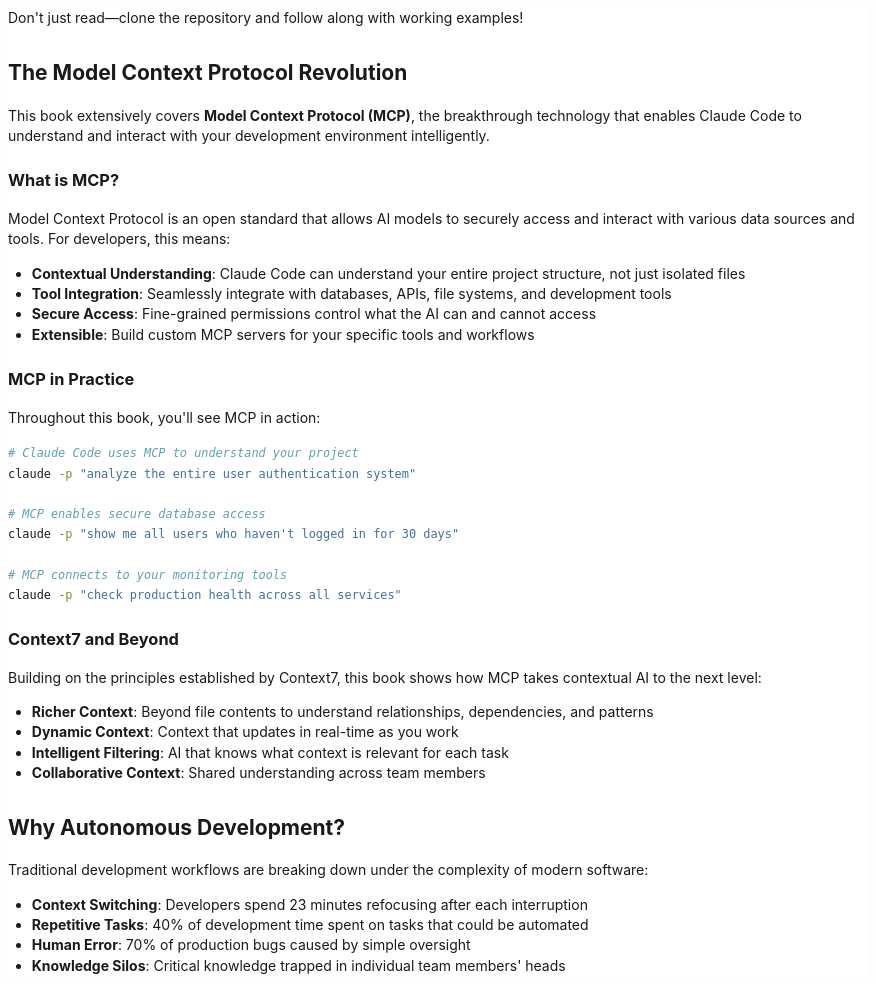 ```
```

Don't just read—clone the repository and follow along with working examples!

## The Model Context Protocol Revolution

This book extensively covers **Model Context Protocol (MCP)**, the breakthrough technology that enables Claude Code to understand and interact with your development environment intelligently.

### What is MCP?

Model Context Protocol is an open standard that allows AI models to securely access and interact with various data sources and tools. For developers, this means:

- **Contextual Understanding**: Claude Code can understand your entire project structure, not just isolated files
- **Tool Integration**: Seamlessly integrate with databases, APIs, file systems, and development tools
- **Secure Access**: Fine-grained permissions control what the AI can and cannot access
- **Extensible**: Build custom MCP servers for your specific tools and workflows

### MCP in Practice

Throughout this book, you'll see MCP in action:

```bash
# Claude Code uses MCP to understand your project
claude -p "analyze the entire user authentication system"

# MCP enables secure database access
claude -p "show me all users who haven't logged in for 30 days"

# MCP connects to your monitoring tools
claude -p "check production health across all services"
```

### Context7 and Beyond

Building on the principles established by Context7, this book shows how MCP takes contextual AI to the next level:

- **Richer Context**: Beyond file contents to understand relationships, dependencies, and patterns
- **Dynamic Context**: Context that updates in real-time as you work
- **Intelligent Filtering**: AI that knows what context is relevant for each task
- **Collaborative Context**: Shared understanding across team members

## Why Autonomous Development?

Traditional development workflows are breaking down under the complexity of modern software:

- **Context Switching**: Developers spend 23 minutes refocusing after each interruption
- **Repetitive Tasks**: 40% of development time spent on tasks that could be automated
- **Human Error**: 70% of production bugs caused by simple oversight
- **Knowledge Silos**: Critical knowledge trapped in individual team members' heads
